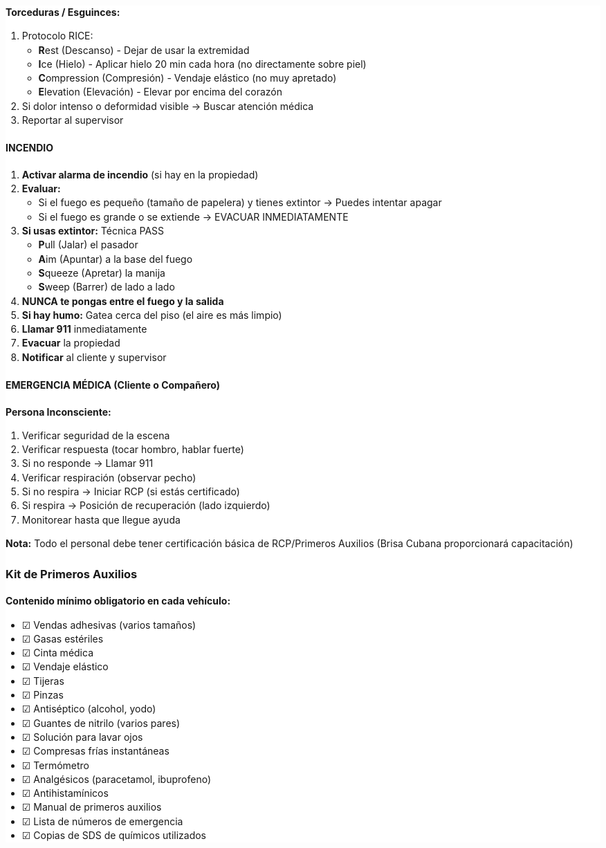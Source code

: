 **Torceduras / Esguinces:**

1. Protocolo RICE:
   - **R**est (Descanso) - Dejar de usar la extremidad
   - **I**ce (Hielo) - Aplicar hielo 20 min cada hora (no directamente sobre piel)
   - **C**ompression (Compresión) - Vendaje elástico (no muy apretado)
   - **E**levation (Elevación) - Elevar por encima del corazón
2. Si dolor intenso o deformidad visible → Buscar atención médica
3. Reportar al supervisor

#### INCENDIO

1. **Activar alarma de incendio** (si hay en la propiedad)
2. **Evaluar:**
   - Si el fuego es pequeño (tamaño de papelera) y tienes extintor → Puedes intentar apagar
   - Si el fuego es grande o se extiende → EVACUAR INMEDIATAMENTE
3. **Si usas extintor:** Técnica PASS
   - **P**ull (Jalar) el pasador
   - **A**im (Apuntar) a la base del fuego
   - **S**queeze (Apretar) la manija
   - **S**weep (Barrer) de lado a lado
4. **NUNCA te pongas entre el fuego y la salida**
5. **Si hay humo:** Gatea cerca del piso (el aire es más limpio)
6. **Llamar 911** inmediatamente
7. **Evacuar** la propiedad
8. **Notificar** al cliente y supervisor

#### EMERGENCIA MÉDICA (Cliente o Compañero)

**Persona Inconsciente:**

1. Verificar seguridad de la escena
2. Verificar respuesta (tocar hombro, hablar fuerte)
3. Si no responde → Llamar 911
4. Verificar respiración (observar pecho)
5. Si no respira → Iniciar RCP (si estás certificado)
6. Si respira → Posición de recuperación (lado izquierdo)
7. Monitorear hasta que llegue ayuda

**Nota:** Todo el personal debe tener certificación básica de RCP/Primeros Auxilios (Brisa Cubana proporcionará capacitación)

### Kit de Primeros Auxilios

**Contenido mínimo obligatorio en cada vehículo:**

- ☑ Vendas adhesivas (varios tamaños)
- ☑ Gasas estériles
- ☑ Cinta médica
- ☑ Vendaje elástico
- ☑ Tijeras
- ☑ Pinzas
- ☑ Antiséptico (alcohol, yodo)
- ☑ Guantes de nitrilo (varios pares)
- ☑ Solución para lavar ojos
- ☑ Compresas frías instantáneas
- ☑ Termómetro
- ☑ Analgésicos (paracetamol, ibuprofeno)
- ☑ Antihistamínicos
- ☑ Manual de primeros auxilios
- ☑ Lista de números de emergencia
- ☑ Copias de SDS de químicos utilizados
